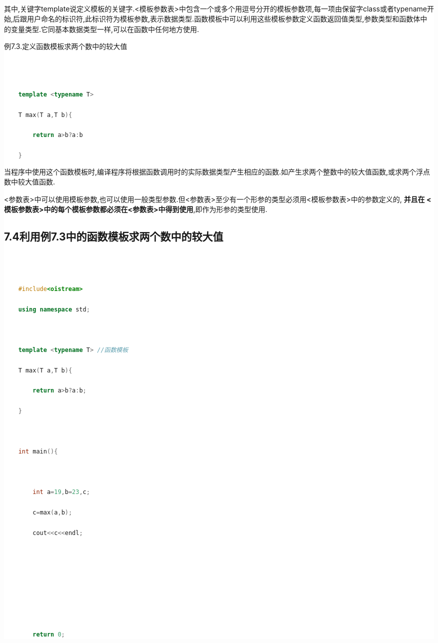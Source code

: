 
其中,关键字template说定义模板的关键字.<模板参数表>中包含一个或多个用逗号分开的模板参数项,每一项由保留字class或者typename开始,后跟用户命名的标识符,此标识符为模板参数,表示数据类型.函数模板中可以利用这些模板参数定义函数返回值类型,参数类型和函数体中的变量类型.它同基本数据类型一样,可以在函数中任何地方使用.



例7.3.定义函数模板求两个数中的较大值
```c++

    

    template <typename T>

    T max(T a,T b){    

        return a>b?a:b

    }
```


当程序中使用这个函数模板时,编译程序将根据函数调用时的实际数据类型产生相应的函数.如产生求两个整数中的较大值函数,或求两个浮点数中较大值函数.

<参数表>中可以使用模板参数,也可以使用一般类型参数.但<参数表>至少有一个形参的类型必须用<模板参数表>中的参数定义的, **并且在
<模板参数表>中的每个模板参数都必须在<参数表>中得到使用**,即作为形参的类型使用.



## 7.4利用例7.3中的函数模板求两个数中的较大值
```c++

    

    #include<oistream>

    using namespace std;

    ​

    template <typename T> //函数模板

    T max(T a,T b){

        return a>b?a:b;

    }

    ​

    int main(){

        

        int a=19,b=23,c;

        c=max(a,b);

        cout<<c<<endl;

        

        

        

        

        return 0;
```
